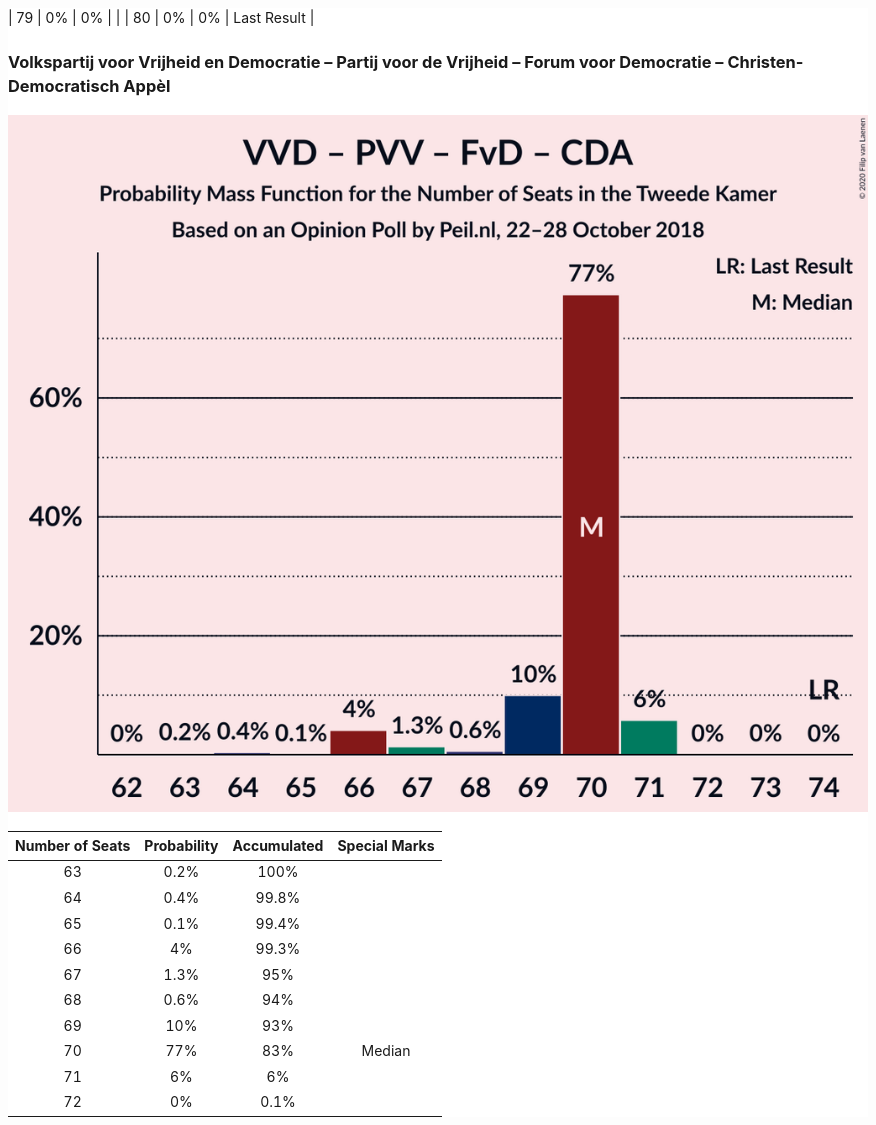 | 79 | 0% | 0% |  |
| 80 | 0% | 0% | Last Result |

### Volkspartij voor Vrijheid en Democratie – Partij voor de Vrijheid – Forum voor Democratie – Christen-Democratisch Appèl

![Graph with seats probability mass function not yet produced](2018-10-28-Peilnl-coalitions-seats-pmf-vvd–pvv–fvd–cda.png "Seats Probability Mass Function")

| Number of Seats | Probability | Accumulated | Special Marks |
|:---------------:|:-----------:|:-----------:|:-------------:|
| 63 | 0.2% | 100% |  |
| 64 | 0.4% | 99.8% |  |
| 65 | 0.1% | 99.4% |  |
| 66 | 4% | 99.3% |  |
| 67 | 1.3% | 95% |  |
| 68 | 0.6% | 94% |  |
| 69 | 10% | 93% |  |
| 70 | 77% | 83% | Median |
| 71 | 6% | 6% |  |
| 72 | 0% | 0.1% |  |